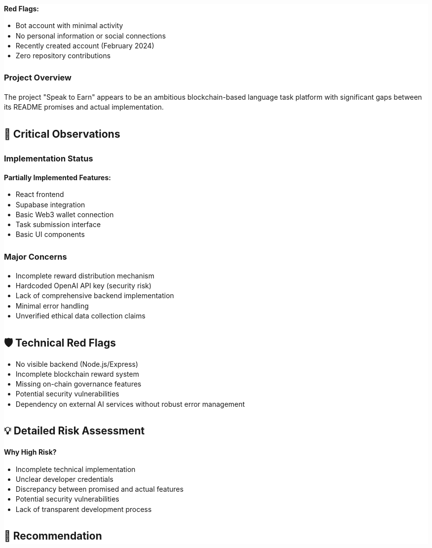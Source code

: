 **Red Flags:**

- Bot account with minimal activity
- No personal information or social connections
- Recently created account (February 2024)
- Zero repository contributions

### Project Overview

The project "Speak to Earn" appears to be an ambitious blockchain-based language task platform with significant gaps between its README promises and actual implementation.

## 🚨 Critical Observations

### Implementation Status

**Partially Implemented Features:**

- React frontend
- Supabase integration
- Basic Web3 wallet connection
- Task submission interface
- Basic UI components

### Major Concerns

- Incomplete reward distribution mechanism
- Hardcoded OpenAI API key (security risk)
- Lack of comprehensive backend implementation
- Minimal error handling
- Unverified ethical data collection claims

## 🛡️ Technical Red Flags

- No visible backend (Node.js/Express)
- Incomplete blockchain reward system
- Missing on-chain governance features
- Potential security vulnerabilities
- Dependency on external AI services without robust error management

## 💡 Detailed Risk Assessment

**Why High Risk?**

- Incomplete technical implementation
- Unclear developer credentials
- Discrepancy between promised and actual features
- Potential security vulnerabilities
- Lack of transparent development process

## 🎯 Recommendation
